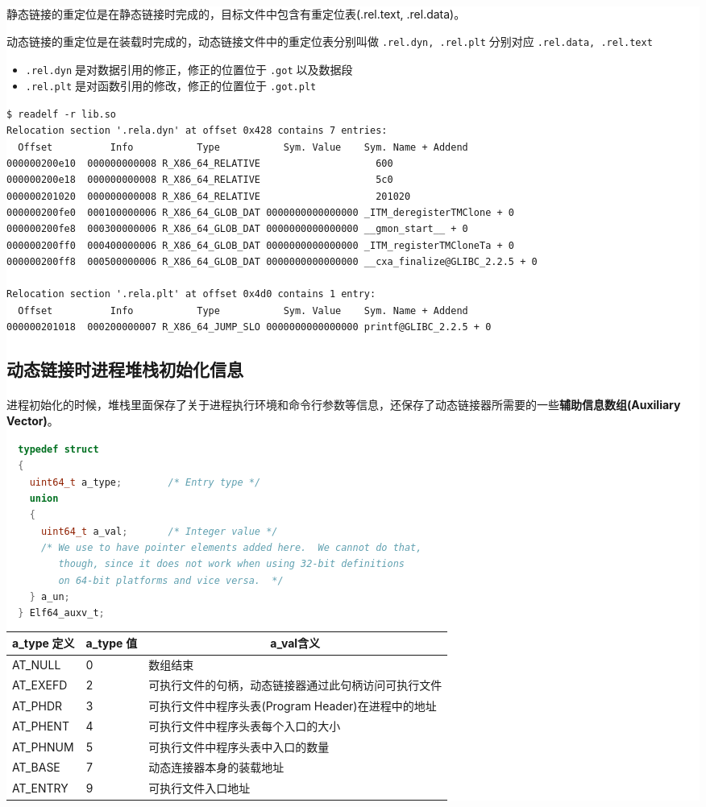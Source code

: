 
静态链接的重定位是在静态链接时完成的，目标文件中包含有重定位表(.rel.text, .rel.data)。

动态链接的重定位是在装载时完成的，动态链接文件中的重定位表分别叫做 `.rel.dyn, .rel.plt` 分别对应 `.rel.data, .rel.text` 
- `.rel.dyn` 是对数据引用的修正，修正的位置位于 `.got` 以及数据段
- `.rel.plt` 是对函数引用的修改，修正的位置位于 `.got.plt` 

``` shell
$ readelf -r lib.so
Relocation section '.rela.dyn' at offset 0x428 contains 7 entries:
  Offset          Info           Type           Sym. Value    Sym. Name + Addend
000000200e10  000000000008 R_X86_64_RELATIVE                    600
000000200e18  000000000008 R_X86_64_RELATIVE                    5c0
000000201020  000000000008 R_X86_64_RELATIVE                    201020
000000200fe0  000100000006 R_X86_64_GLOB_DAT 0000000000000000 _ITM_deregisterTMClone + 0
000000200fe8  000300000006 R_X86_64_GLOB_DAT 0000000000000000 __gmon_start__ + 0
000000200ff0  000400000006 R_X86_64_GLOB_DAT 0000000000000000 _ITM_registerTMCloneTa + 0
000000200ff8  000500000006 R_X86_64_GLOB_DAT 0000000000000000 __cxa_finalize@GLIBC_2.2.5 + 0

Relocation section '.rela.plt' at offset 0x4d0 contains 1 entry:
  Offset          Info           Type           Sym. Value    Sym. Name + Addend
000000201018  000200000007 R_X86_64_JUMP_SLO 0000000000000000 printf@GLIBC_2.2.5 + 0
```
## 动态链接时进程堆栈初始化信息
进程初始化的时候，堆栈里面保存了关于进程执行环境和命令行参数等信息，还保存了动态链接器所需要的一些**辅助信息数组(Auxiliary Vector)**。
``` c
  typedef struct
  {
    uint64_t a_type;		/* Entry type */
    union
    {
      uint64_t a_val;		/* Integer value */
      /* We use to have pointer elements added here.  We cannot do that,
         though, since it does not work when using 32-bit definitions
         on 64-bit platforms and vice versa.  */
    } a_un;
  } Elf64_auxv_t;
```
| a_type 定义 | a_type 值 | a_val含义    |
|-------------|----------|-----------|
| AT_NULL     |         0 | 数组结束     |
| AT_EXEFD    |         2 | 可执行文件的句柄，动态链接器通过此句柄访问可执行文件 |
| AT_PHDR     |         3 | 可执行文件中程序头表(Program Header)在进程中的地址   |
| AT_PHENT    |         4 | 可执行文件中程序头表每个入口的大小                   |
| AT_PHNUM    |         5 | 可执行文件中程序头表中入口的数量                     |
| AT_BASE     |         7 | 动态连接器本身的装载地址                             |
| AT_ENTRY    |         9 | 可执行文件入口地址                                   |
